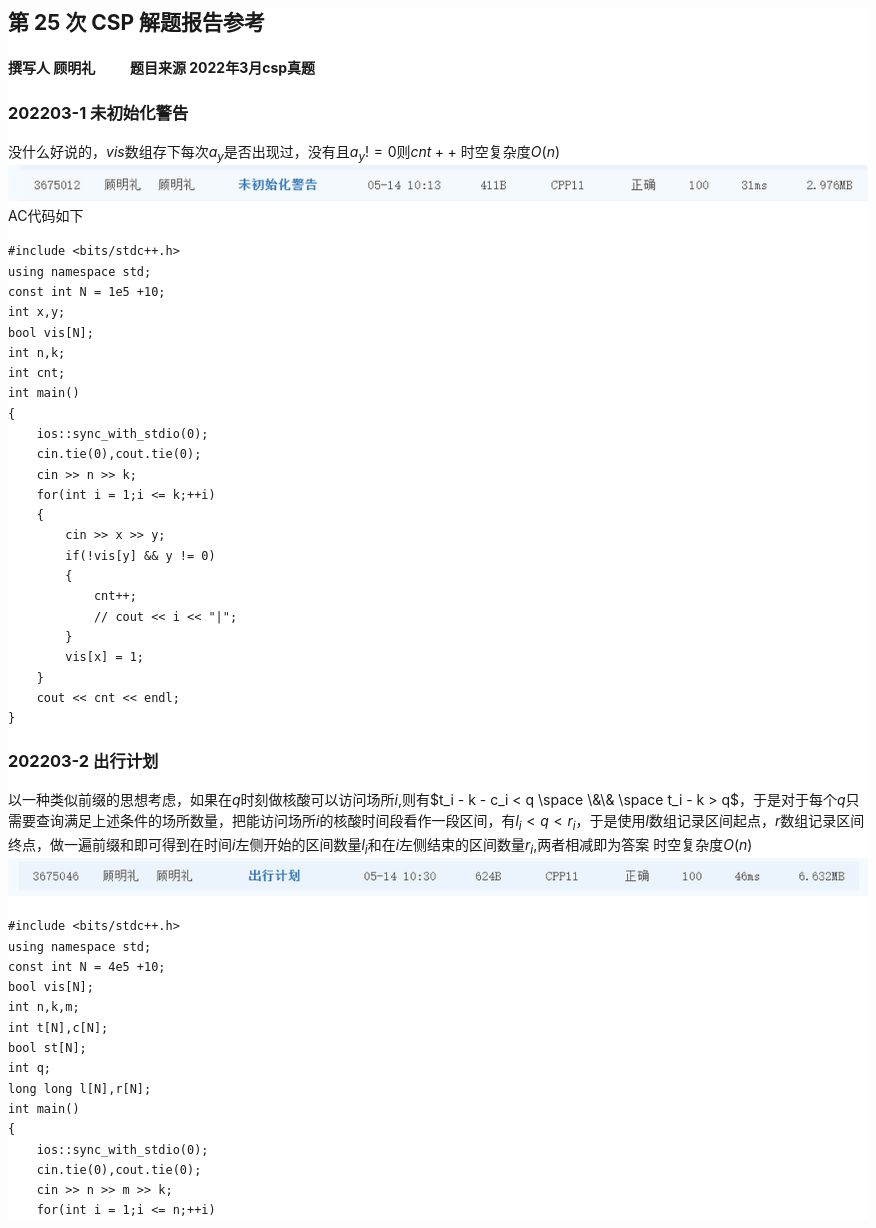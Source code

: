 ## 第 25 次 CSP 解题报告参考

#### 撰写人 顾明礼 　　    题目来源 2022年3月csp真题


### 202203-1 未初始化警告
没什么好说的，$vis$数组存下每次$a_y$是否出现过，没有且$a_y != 0$则$cnt++$
时空复杂度$O(n)$
![picture](01.png)
AC代码如下

    #include <bits/stdc++.h>
    using namespace std;
    const int N = 1e5 +10;
    int x,y;
    bool vis[N];
    int n,k;
    int cnt;
    int main()
    {
        ios::sync_with_stdio(0);
        cin.tie(0),cout.tie(0);
        cin >> n >> k;
        for(int i = 1;i <= k;++i)
        {
            cin >> x >> y;
            if(!vis[y] && y != 0)
            {
                cnt++;
                // cout << i << "|";
            }
            vis[x] = 1;
        }
        cout << cnt << endl;
    }

### 202203-2 出行计划   
以一种类似前缀的思想考虑，如果在$q$时刻做核酸可以访问场所$i$,则有$t_i - k - c_i < q \space \&\& \space t_i - k > q$，于是对于每个$q$只需要查询满足上述条件的场所数量，把能访问场所$i$的核酸时间段看作一段区间，有$l_i < q < r_i$，于是使用$l$数组记录区间起点，$r$数组记录区间终点，做一遍前缀和即可得到在时间$i$左侧开始的区间数量$l_i$和在$i$左侧结束的区间数量$r_i$,两者相减即为答案
时空复杂度$O(n)$
![picture](02.png)

    #include <bits/stdc++.h>
    using namespace std;
    const int N = 4e5 +10;
    bool vis[N];
    int n,k,m;
    int t[N],c[N];
    bool st[N];
    int q;
    long long l[N],r[N];
    int main()
    {
        ios::sync_with_stdio(0);
        cin.tie(0),cout.tie(0);
        cin >> n >> m >> k;
        for(int i = 1;i <= n;++i)